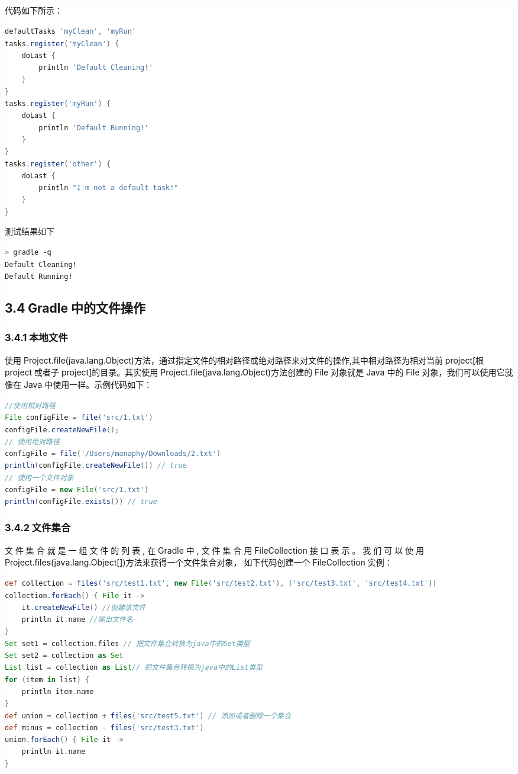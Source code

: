 代码如下所示：
```groovy
defaultTasks 'myClean', 'myRun'
tasks.register('myClean') {
    doLast {
        println 'Default Cleaning!'
    }
}
tasks.register('myRun') {
    doLast {
        println 'Default Running!'
    }
}
tasks.register('other') {
    doLast {
        println "I'm not a default task!"
    }
}
```
测试结果如下
```bash
> gradle -q
Default Cleaning!
Default Running!
```
## 3.4 Gradle 中的文件操作
### 3.4.1 本地文件
使用 Project.file(java.lang.Object)方法，通过指定文件的相对路径或绝对路径来对文件的操作,其中相对路径为相对当前 project[根 project 或者子 project]的目录。其实使用 Project.file(java.lang.Object)方法创建的 File 对象就是 Java 中的 File 对象，我们可以使用它就像在 Java 中使用一样。示例代码如下：
```groovy
//使用相对路径
File configFile = file('src/1.txt')
configFile.createNewFile();
// 使用绝对路径
configFile = file('/Users/manaphy/Downloads/2.txt')
println(configFile.createNewFile()) // true
// 使用一个文件对象
configFile = new File('src/1.txt')
println(configFile.exists()) // true
```
### 3.4.2 文件集合
文 件 集 合 就 是 一 组 文 件 的 列 表 , 在 Gradle 中 , 文 件 集 合 用 FileCollection 接 口 表 示 。 我 们 可 以 使 用 Project.files(java.lang.Object[])方法来获得一个文件集合对象， 如下代码创建一个 FileCollection 实例：
```groovy
def collection = files('src/test1.txt', new File('src/test2.txt'), ['src/test3.txt', 'src/test4.txt'])
collection.forEach() { File it ->
    it.createNewFile() //创建该文件
    println it.name //输出文件名
}
Set set1 = collection.files // 把文件集合转换为java中的Set类型
Set set2 = collection as Set
List list = collection as List// 把文件集合转换为java中的List类型
for (item in list) {
    println item.name
}
def union = collection + files('src/test5.txt') // 添加或者删除一个集合
def minus = collection - files('src/test3.txt')
union.forEach() { File it ->
    println it.name
}
```